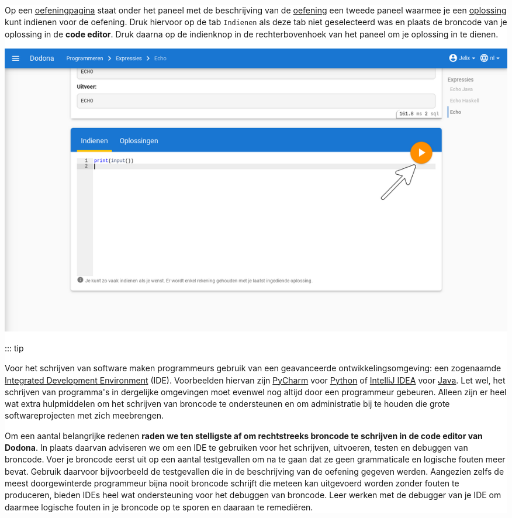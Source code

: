 Op een [oefeningpagina](#oefeningpagina) staat onder het paneel met de beschrijving van de [oefening](#navigeren-naar-een-oefening) een tweede paneel waarmee je een [oplossing](#navigeren-naar-een-oplossing) kunt indienen voor de oefening. Druk hiervoor op de tab `Indienen` als deze tab niet geselecteerd was en plaats de broncode van je oplossing in de **code editor**. Druk daarna op de indienknop in de rechterbovenhoek van het paneel om je oplossing in te dienen.

![image](./student.exercise_before_submit.png)

::: tip

Voor het schrijven van software maken programmeurs gebruik van een geavanceerde ontwikkelingsomgeving: een zogenaamde [Integrated Development Environment](https://nl.wikipedia.org/wiki/Integrated_development_environment) (IDE). Voorbeelden hiervan zijn [PyCharm](https://www.jetbrains.com/pycharm/specials/pycharm/pycharm.html) voor [Python](https://www.python.org/) of [IntelliJ IDEA](https://www.jetbrains.com/idea/) voor [Java](https://java.com/). Let wel, het schrijven van programma\'s in dergelijke omgevingen moet evenwel nog altijd door een programmeur gebeuren. Alleen zijn er heel wat extra hulpmiddelen om het schrijven van broncode te ondersteunen en om administratie bij te houden die grote softwareprojecten met zich meebrengen.

Om een aantal belangrijke redenen **raden we ten stelligste af om rechtstreeks broncode te schrijven in de code editor van Dodona**. In plaats daarvan adviseren we om een IDE te gebruiken voor het schrijven, uitvoeren, testen en debuggen van broncode. Voer je broncode eerst uit op een aantal testgevallen om na te gaan dat ze geen grammaticale en logische fouten meer bevat. Gebruik daarvoor bijvoorbeeld de testgevallen die in de beschrijving van de oefening gegeven werden. Aangezien zelfs de meest doorgewinterde programmeur bijna nooit broncode schrijft die meteen kan uitgevoerd worden zonder fouten te produceren, bieden IDEs heel wat ondersteuning voor het debuggen van broncode. Leer werken met de debugger van je IDE om daarmee logische fouten in je broncode op te sporen en daaraan te remediëren.
